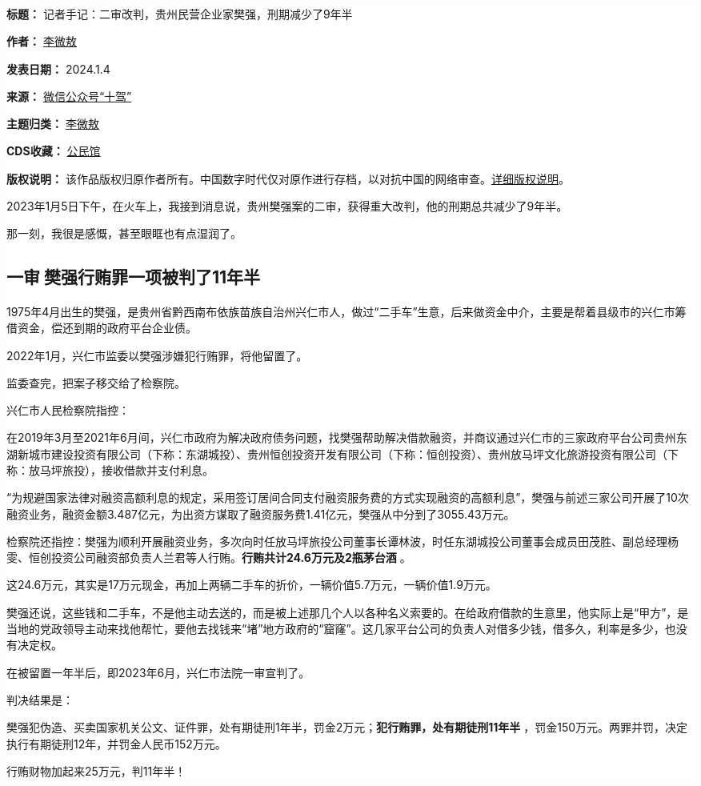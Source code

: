 

**标题：** 记者手记：二审改判，贵州民营企业家樊强，刑期减少了9年半  

**作者：** [李微敖](https://chinadigitaltimes.net/space/李微敖)  

**发表日期：** 2024.1.4  

**来源：** [微信公众号“十驾”](https://mp.weixin.qq.com/s/uaA0K8D988jqyneBtNWSjQ)  

**主题归类：** [李微敖](https://chinadigitaltimes.net/space/李微敖)  

**CDS收藏：** [公民馆](https://chinadigitaltimes.net/space/%E5%85%AC%E6%B0%91%E9%A6%86)  

**版权说明：** 该作品版权归原作者所有。中国数字时代仅对原作进行存档，以对抗中国的网络审查。[详细版权说明](https://chinadigitaltimes.net/chinese/copyright)。


2023年1月5日下午，在火车上，我接到消息说，贵州樊强案的二审，获得重大改判，他的刑期总共减少了9年半。


那一刻，我很是感慨，甚至眼眶也有点湿润了。


一审 樊强行贿罪一项被判了11年半
-----------------


1975年4月出生的樊强，是贵州省黔西南布依族苗族自治州兴仁市人，做过“二手车”生意，后来做资金中介，主要是帮着县级市的兴仁市筹借资金，偿还到期的政府平台企业债。


2022年1月，兴仁市监委以樊强涉嫌犯行贿罪，将他留置了。


监委查完，把案子移交给了检察院。


兴仁市人民检察院指控：


在2019年3月至2021年6月间，兴仁市政府为解决政府债务问题，找樊强帮助解决借款融资，并商议通过兴仁市的三家政府平台公司贵州东湖新城市建设投资有限公司（下称：东湖城投）、贵州恒创投资开发有限公司（下称：恒创投资）、贵州放马坪文化旅游投资有限公司（下称：放马坪旅投），接收借款并支付利息。


“为规避国家法律对融资高额利息的规定，采用签订居间合同支付融资服务费的方式实现融资的高额利息”，樊强与前述三家公司开展了10次融资业务，融资金额3.487亿元，为出资方谋取了融资服务费1.41亿元，樊强从中分到了3055.43万元。


检察院还指控：樊强为顺利开展融资业务，多次向时任放马坪旅投公司董事长谭林波，时任东湖城投公司董事会成员田茂胜、副总经理杨雯、恒创投资公司融资部负责人兰君等人行贿。**行贿共计24.6万元及2瓶茅台酒** 。


这24.6万元，其实是17万元现金，再加上两辆二手车的折价，一辆价值5.7万元，一辆价值1.9万元。


樊强还说，这些钱和二手车，不是他主动去送的，而是被上述那几个人以各种名义索要的。在给政府借款的生意里，他实际上是“甲方”，是当地的党政领导主动来找他帮忙，要他去找钱来“堵”地方政府的“窟窿”。这几家平台公司的负责人对借多少钱，借多久，利率是多少，也没有决定权。


在被留置一年半后，即2023年6月，兴仁市法院一审宣判了。


判决结果是：


樊强犯伪造、买卖国家机关公文、证件罪，处有期徒刑1年半，罚金2万元；**犯行贿罪，处有期徒刑11年半** ，罚金150万元。两罪并罚，决定执行有期徒刑12年，并罚金人民币152万元。


行贿财物加起来25万元，判11年半！
